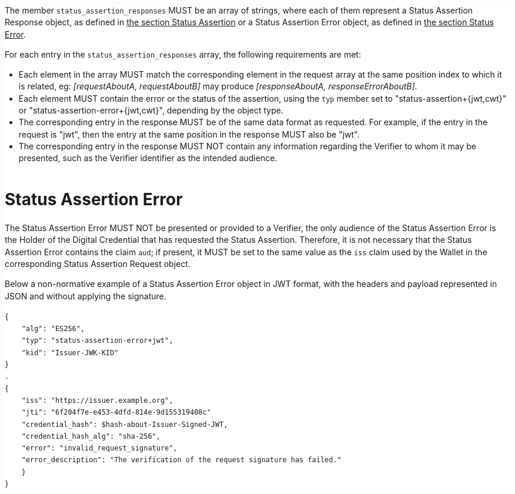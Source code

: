 The member `status_assertion_responses` MUST be an array of strings,
where each of them represent a Status Assertion Response object,
as defined in
[the section Status Assertion](#status-assertion) or a Status Assertion Error object,
as defined in [the section Status Error](#status-assertion-error).

For each entry in the `status_assertion_responses` array, the following requirements are met:

- Each element in the array MUST match the corresponding element in the request array at
the same position index to which it is related, eg: _\[requestAboutA, requestAboutB\]_ may produce _\[responseAboutA, responseErrorAboutB\]_.
- Each element MUST contain the error or the status of the assertion, using the `typ` member
set to "status-assertion+{jwt,cwt}" or "status-assertion-error+{jwt,cwt}", depending by the object type.
- The corresponding entry in the response MUST be of the same data format as requested. For example,
if the entry in the request is "jwt", then the entry at the same position in the response MUST also be "jwt".
- The corresponding entry in the response MUST NOT contain any
information regarding the Verifier to whom it may be presented,
such as the Verifier identifier as the intended audience.

# Status Assertion Error

The Status Assertion Error MUST NOT be presented or provided to a Verifier,
the only audience of the Status Assertion Error is the Holder of the Digital Credential
that has requested the Status Assertion. Therefore,
it is not necessary that the Status Assertion Error
contains the claim `aud`; if present, it MUST be set to the same
value as the `iss` claim used by the Wallet in the corresponding
Status Assertion Request object.

Below a non-normative example of a Status Assertion Error object in JWT format,
with the headers and payload represented in JSON and without applying the signature.

~~~
{
    "alg": "ES256",
    "typ": "status-assertion-error+jwt",
    "kid": "Issuer-JWK-KID"
}
.
{
    "iss": "https://issuer.example.org",
    "jti": "6f204f7e-e453-4dfd-814e-9d155319408c"
    "credential_hash": $hash-about-Issuer-Signed-JWT,
    "credential_hash_alg": "sha-256",
    "error": "invalid_request_signature",
    "error_description": "The verification of the request signature has failed."
    }
}
~~~

